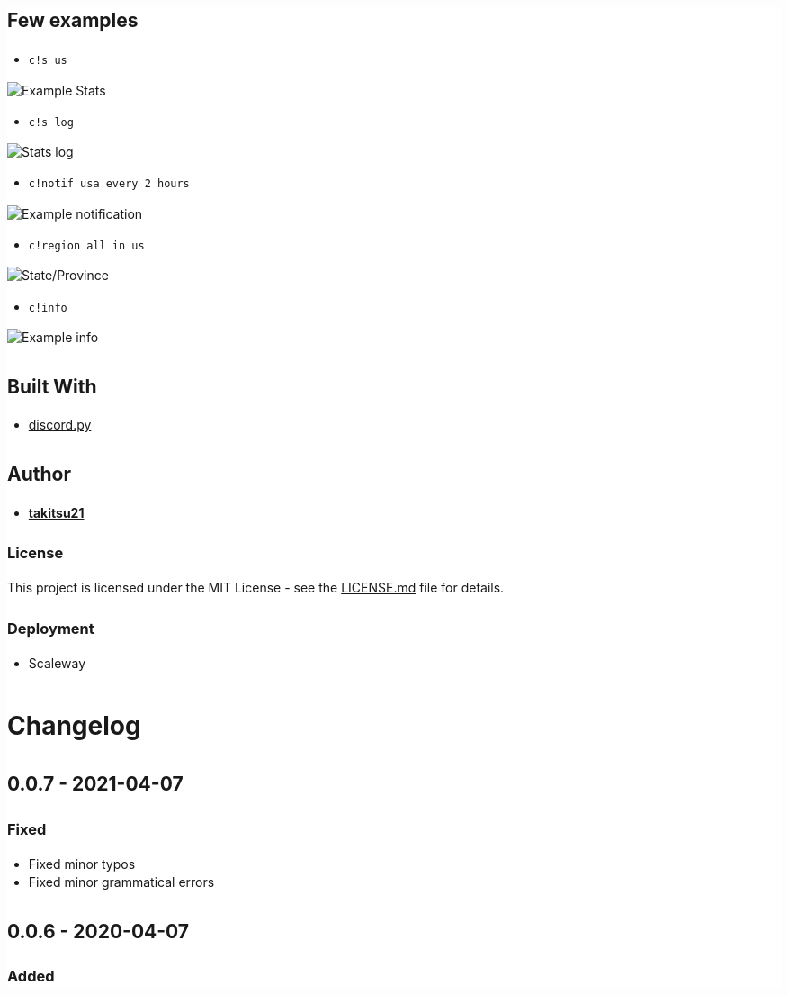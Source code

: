 ## Few examples

- `c!s us`

![Example Stats](https://i.imgur.com/mykjbCr.png)

- `c!s log`

![Stats log](https://i.imgur.com/XKKXRE2.png)

- `c!notif usa every 2 hours`

![Example notification](https://i.imgur.com/TJOUp00.png)

- `c!region all in us`

![State/Province](https://i.imgur.com/4L4R0FZ.png)

- `c!info`

![Example info](https://i.imgur.com/LIIoU2O.png)

## Built With

* [discord.py]

## Author

* [**takitsu21**]

### License

This project is licensed under the MIT License - see the [LICENSE.md] file for details.

### Deployment

* Scaleway

# Changelog

## 0.0.7 - 2021-04-07

### Fixed

- Fixed minor typos
- Fixed minor grammatical errors

## 0.0.6 - 2020-04-07

### Added


[Patreon]: https://www.patreon.com/takitsu
[Changelog]: CHANGELOG
[discord.py]: https://discordpy.readthedocs.io/en/latest/
[**takitsu21**]: https://github.com/takitsu21/
[LICENSE.md]: LICENCE